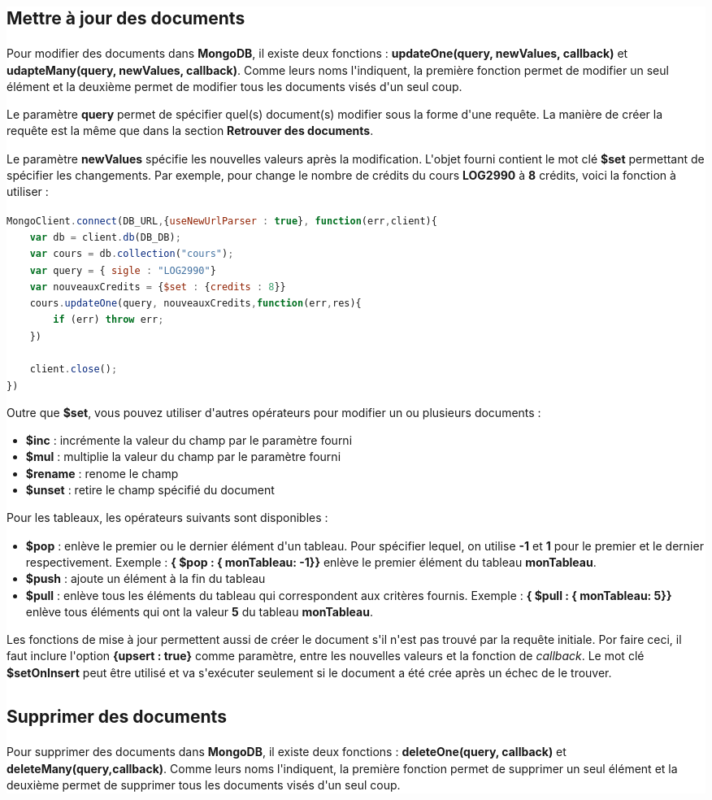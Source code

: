 ## Mettre à jour des documents

Pour modifier des documents dans **MongoDB**, il existe deux fonctions : **updateOne(query, newValues, callback)** et **udapteMany(query, newValues, callback)**. Comme leurs noms l'indiquent, la première fonction permet de modifier un seul élément et la deuxième permet de modifier tous les documents visés d'un seul coup.

Le paramètre **query** permet de spécifier quel(s) document(s) modifier sous la forme d'une requête. La manière de créer la requête est la même que dans la section **Retrouver des documents**. 

Le paramètre **newValues** spécifie les nouvelles valeurs après la modification. L'objet fourni contient le mot clé **$set** permettant de spécifier les changements. Par exemple, pour change le nombre de crédits du cours **LOG2990** à **8** crédits, voici la fonction à utiliser :

```js
MongoClient.connect(DB_URL,{useNewUrlParser : true}, function(err,client){
    var db = client.db(DB_DB);
    var cours = db.collection("cours");
    var query = { sigle : "LOG2990"}
    var nouveauxCredits = {$set : {credits : 8}}
    cours.updateOne(query, nouveauxCredits,function(err,res){
        if (err) throw err;
    })
    
    client.close();
})
```

Outre que **$set**, vous pouvez utiliser d'autres opérateurs pour modifier un ou plusieurs documents :
- **$inc** : incrémente la valeur du champ par le paramètre fourni
- **$mul** : multiplie la valeur du champ par le paramètre fourni
- **$rename** : renome le champ
- **$unset** : retire le champ spécifié du document

Pour les tableaux, les opérateurs suivants sont disponibles :
- **$pop** : enlève le premier ou le dernier élément d'un tableau. Pour spécifier lequel, on utilise **-1** et **1** pour le premier et le dernier respectivement. Exemple : **{ $pop : { monTableau: -1}}** enlève le premier élément du tableau **monTableau**.
- **$push** : ajoute un élément à la fin du tableau
- **$pull** : enlève tous les éléments du tableau qui correspondent aux critères fournis. Exemple : **{ $pull : { monTableau: 5}}** enlève tous éléments qui ont la valeur **5** du tableau **monTableau**.

Les fonctions de mise à jour permettent aussi de créer le document s'il n'est pas trouvé par la requête initiale. Por faire ceci, il faut inclure l'option **{upsert : true}** comme paramètre, entre les nouvelles valeurs et la fonction de _callback_. Le mot clé **$setOnInsert** peut être utilisé et va s'exécuter seulement si le document a été crée après un échec de le trouver.

## Supprimer des documents

Pour supprimer des documents dans **MongoDB**, il existe deux fonctions : **deleteOne(query, callback)** et **deleteMany(query,callback)**. Comme leurs noms l'indiquent, la première fonction permet de supprimer un seul élément et la deuxième permet de supprimer tous les documents visés d'un seul coup.
